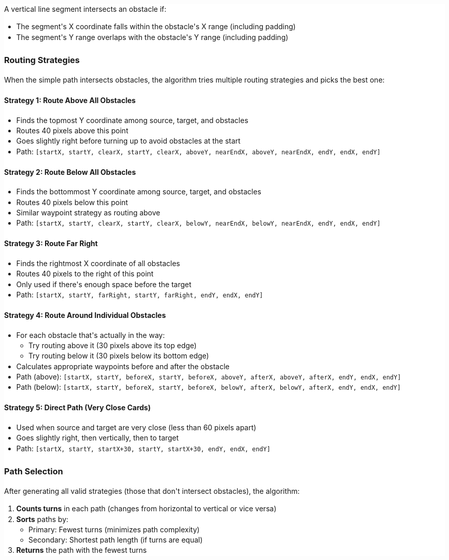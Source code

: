 A vertical line segment intersects an obstacle if:
- The segment's X coordinate falls within the obstacle's X range (including padding)
- The segment's Y range overlaps with the obstacle's Y range (including padding)

### Routing Strategies

When the simple path intersects obstacles, the algorithm tries multiple routing strategies and picks the best one:

#### Strategy 1: Route Above All Obstacles
- Finds the topmost Y coordinate among source, target, and obstacles
- Routes 40 pixels above this point
- Goes slightly right before turning up to avoid obstacles at the start
- Path: `[startX, startY, clearX, startY, clearX, aboveY, nearEndX, aboveY, nearEndX, endY, endX, endY]`

#### Strategy 2: Route Below All Obstacles
- Finds the bottommost Y coordinate among source, target, and obstacles
- Routes 40 pixels below this point
- Similar waypoint strategy as routing above
- Path: `[startX, startY, clearX, startY, clearX, belowY, nearEndX, belowY, nearEndX, endY, endX, endY]`

#### Strategy 3: Route Far Right
- Finds the rightmost X coordinate of all obstacles
- Routes 40 pixels to the right of this point
- Only used if there's enough space before the target
- Path: `[startX, startY, farRight, startY, farRight, endY, endX, endY]`

#### Strategy 4: Route Around Individual Obstacles
- For each obstacle that's actually in the way:
  - Try routing above it (30 pixels above its top edge)
  - Try routing below it (30 pixels below its bottom edge)
- Calculates appropriate waypoints before and after the obstacle
- Path (above): `[startX, startY, beforeX, startY, beforeX, aboveY, afterX, aboveY, afterX, endY, endX, endY]`
- Path (below): `[startX, startY, beforeX, startY, beforeX, belowY, afterX, belowY, afterX, endY, endX, endY]`

#### Strategy 5: Direct Path (Very Close Cards)
- Used when source and target are very close (less than 60 pixels apart)
- Goes slightly right, then vertically, then to target
- Path: `[startX, startY, startX+30, startY, startX+30, endY, endX, endY]`

### Path Selection

After generating all valid strategies (those that don't intersect obstacles), the algorithm:

1. **Counts turns** in each path (changes from horizontal to vertical or vice versa)
2. **Sorts** paths by:
   - Primary: Fewest turns (minimizes path complexity)
   - Secondary: Shortest path length (if turns are equal)
3. **Returns** the path with the fewest turns
